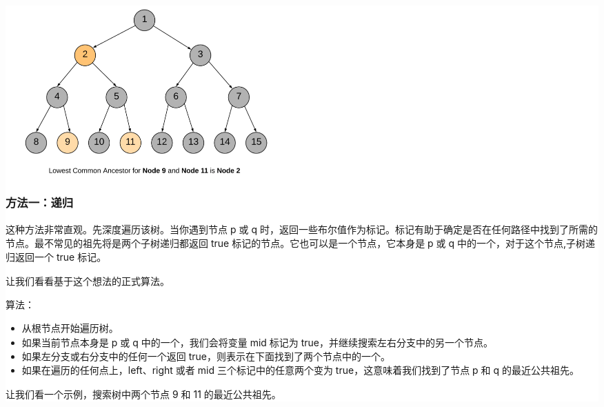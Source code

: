 <img src="236.%E4%BA%8C%E5%8F%89%E6%A0%91%E7%9A%84%E6%9C%80%E8%BF%91%E5%85%AC%E5%85%B1%E7%A5%96%E5%85%88.resource/image-20200504173450546.png" alt="image-20200504173450546" style="zoom: 50%;" />

### 方法一：递归

这种方法非常直观。先深度遍历该树。当你遇到节点 p 或 q 时，返回一些布尔值作为标记。标记有助于确定是否在任何路径中找到了所需的节点。最不常见的祖先将是两个子树递归都返回 true 标记的节点。它也可以是一个节点，它本身是 p 或 q 中的一个，对于这个节点,子树递归返回一个 true 标记。

让我们看看基于这个想法的正式算法。

算法：

- 从根节点开始遍历树。
- 如果当前节点本身是 p 或 q 中的一个，我们会将变量 mid 标记为 true，并继续搜索左右分支中的另一个节点。
- 如果左分支或右分支中的任何一个返回 true，则表示在下面找到了两个节点中的一个。
- 如果在遍历的任何点上，left、right 或者 mid 三个标记中的任意两个变为 true，这意味着我们找到了节点 p 和 q 的最近公共祖先。

让我们看一个示例，搜索树中两个节点 9 和 11 的最近公共祖先。

